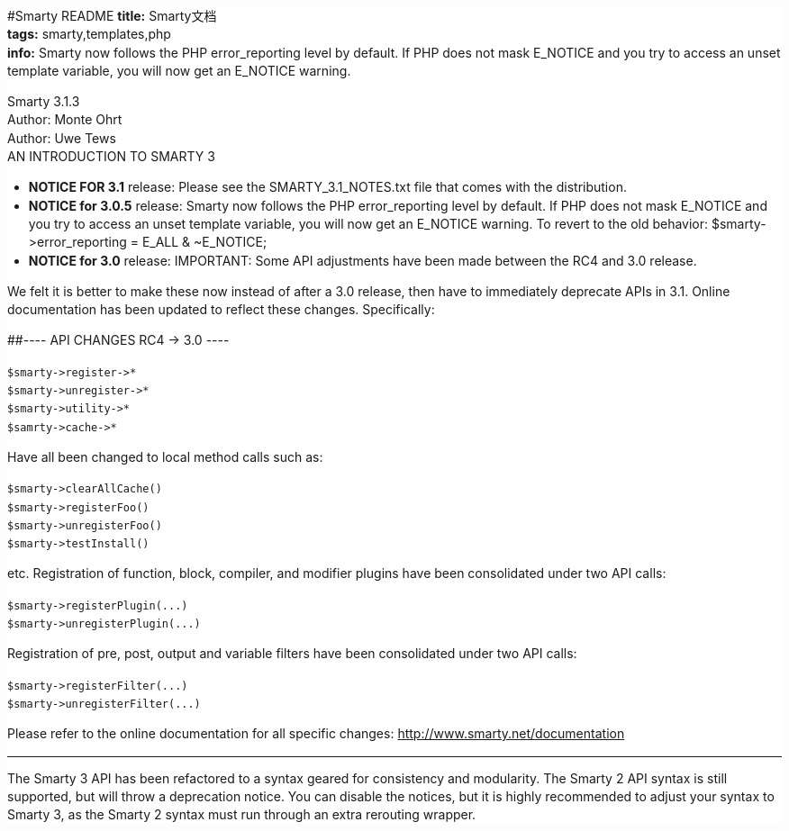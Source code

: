 #Smarty README
**title:** Smarty文档  
**tags:** smarty,templates,php  
**info:** Smarty now follows the PHP error_reporting level by default. If PHP does not mask E_NOTICE and you try to access an unset template variable, you will now get an E_NOTICE warning.  

Smarty 3.1.3  
Author: Monte Ohrt <monte at ohrt dot com >  
Author: Uwe Tews  
AN INTRODUCTION TO SMARTY 3  

* __NOTICE FOR 3.1__ release:
    Please see the SMARTY_3.1_NOTES.txt file that comes with the distribution.
* __NOTICE for 3.0.5__ release:
    Smarty now follows the PHP error_reporting level by default. If PHP does not mask E_NOTICE and you try to access an unset template variable, you will now get an E_NOTICE warning. To revert to the old behavior:
$smarty->error_reporting = E_ALL & ~E_NOTICE;
* __NOTICE for 3.0__ release:
    IMPORTANT: Some API adjustments have been made between the RC4 and 3.0 release.

We felt it is better to make these now instead of after a 3.0 release, then have to immediately deprecate APIs in 3.1. Online documentation has been updated to reflect these changes. Specifically:

##---- API CHANGES RC4 -> 3.0 ----

    $smarty->register->*
    $smarty->unregister->*
    $smarty->utility->*
    $samrty->cache->*

Have all been changed to local method calls such as:

    $smarty->clearAllCache()
    $smarty->registerFoo()
    $smarty->unregisterFoo()
    $smarty->testInstall()
    
etc.
Registration of function, block, compiler, and modifier plugins have been
consolidated under two API calls:

    $smarty->registerPlugin(...)
    $smarty->unregisterPlugin(...)

Registration of pre, post, output and variable filters have been
consolidated under two API calls:

    $smarty->registerFilter(...)
    $smarty->unregisterFilter(...)

Please refer to the online documentation for all specific changes:
http://www.smarty.net/documentation

----
The Smarty 3 API has been refactored to a syntax geared for consistency and modularity. The Smarty 2 API syntax is still supported, but will throw a deprecation notice. You can disable the notices, but it is highly recommended to adjust your syntax to Smarty 3, as the Smarty 2 syntax must run through an extra rerouting wrapper.
